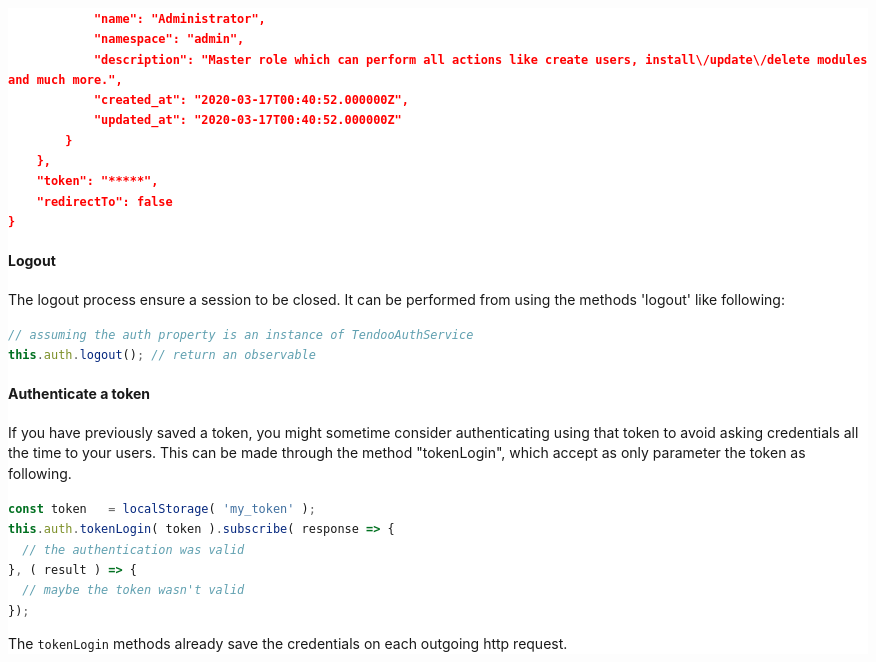 ```json
            "name": "Administrator",
            "namespace": "admin",
            "description": "Master role which can perform all actions like create users, install\/update\/delete modules and much more.",
            "created_at": "2020-03-17T00:40:52.000000Z",
            "updated_at": "2020-03-17T00:40:52.000000Z"
        }
    },
    "token": "*****",
    "redirectTo": false
}
```

#### Logout
The logout process ensure a session to be closed. It can be performed from using the methods 'logout' like following: 

```ts
// assuming the auth property is an instance of TendooAuthService
this.auth.logout(); // return an observable
```

#### Authenticate a token
If you have previously saved a token, you might sometime consider authenticating using that token to avoid asking credentials all the time to your users.
This can be made through the method "tokenLogin", which accept as only parameter the token as following.

```ts
const token   = localStorage( 'my_token' );
this.auth.tokenLogin( token ).subscribe( response => {
  // the authentication was valid
}, ( result ) => {
  // maybe the token wasn't valid
});
```

The `tokenLogin` methods already save the credentials on each outgoing http request.